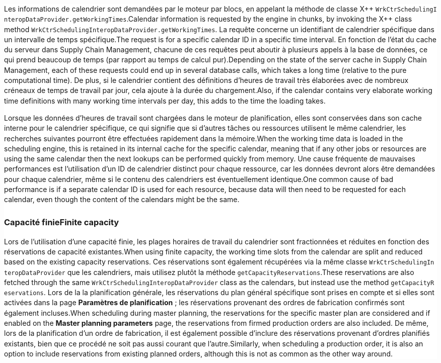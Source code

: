 <span data-ttu-id="5eac9-257">Les informations de calendrier sont demandées par le moteur par blocs, en appelant la méthode de classe X++ `WrkCtrSchedulingInteropDataProvider.getWorkingTimes`.</span><span class="sxs-lookup"><span data-stu-id="5eac9-257">Calendar information is requested by the engine in chunks, by invoking the X++ class method `WrkCtrSchedulingInteropDataProvider.getWorkingTimes`.</span></span> <span data-ttu-id="5eac9-258">La requête concerne un identifiant de calendrier spécifique dans un intervalle de temps spécifique.</span><span class="sxs-lookup"><span data-stu-id="5eac9-258">The request is for a specific calendar ID in a specific time interval.</span></span> <span data-ttu-id="5eac9-259">En fonction de l’état du cache du serveur dans Supply Chain Management, chacune de ces requêtes peut aboutir à plusieurs appels à la base de données, ce qui prend beaucoup de temps (par rapport au temps de calcul pur).</span><span class="sxs-lookup"><span data-stu-id="5eac9-259">Depending on the state of the server cache in Supply Chain Management, each of these requests could end up in several database calls, which takes a long time (relative to the pure computational time).</span></span> <span data-ttu-id="5eac9-260">De plus, si le calendrier contient des définitions d’heures de travail très élaborées avec de nombreux créneaux de temps de travail par jour, cela ajoute à la durée du chargement.</span><span class="sxs-lookup"><span data-stu-id="5eac9-260">Also, if the calendar contains very elaborate working time definitions with many working time intervals per day, this adds to the time the loading takes.</span></span>

<span data-ttu-id="5eac9-261">Lorsque les données d’heures de travail sont chargées dans le moteur de planification, elles sont conservées dans son cache interne pour le calendrier spécifique, ce qui signifie que si d’autres tâches ou ressources utilisent le même calendrier, les recherches suivantes pourront être effectuées rapidement dans la mémoire.</span><span class="sxs-lookup"><span data-stu-id="5eac9-261">When the working time data is loaded in the scheduling engine, this is retained in its internal cache for the specific calendar, meaning that if any other jobs or resources are using the same calendar then the next lookups can be performed quickly from memory.</span></span> <span data-ttu-id="5eac9-262">Une cause fréquente de mauvaises performances est l’utilisation d’un ID de calendrier distinct pour chaque ressource, car les données devront alors être demandées pour chaque calendrier, même si le contenu des calendriers est éventuellement identique.</span><span class="sxs-lookup"><span data-stu-id="5eac9-262">One common cause of bad performance is if a separate calendar ID is used for each resource, because data will then need to be requested for each calendar, even though the content of the calendars might be the same.</span></span>

### <a name="finite-capacity"></a><span data-ttu-id="5eac9-263">Capacité finie</span><span class="sxs-lookup"><span data-stu-id="5eac9-263">Finite capacity</span></span>

<span data-ttu-id="5eac9-264">Lors de l’utilisation d’une capacité finie, les plages horaires de travail du calendrier sont fractionnées et réduites en fonction des réservations de capacité existantes.</span><span class="sxs-lookup"><span data-stu-id="5eac9-264">When using finite capacity, the working time slots from the calendar are split and reduced based on the existing capacity reservations.</span></span> <span data-ttu-id="5eac9-265">Ces réservations sont également récupérées via la même classe `WrkCtrSchedulingInteropDataProvider` que les calendriers, mais utilisez plutôt la méthode `getCapacityReservations`.</span><span class="sxs-lookup"><span data-stu-id="5eac9-265">These reservations are also fetched through the same `WrkCtrSchedulingInteropDataProvider` class as the calendars, but instead use the method `getCapacityReservations`.</span></span> <span data-ttu-id="5eac9-266">Lors de la la planification générale, les réservations du plan général spécifique sont prises en compte et si elles sont activées dans la page **Paramètres de planification** ; les réservations provenant des ordres de fabrication confirmés sont également incluses.</span><span class="sxs-lookup"><span data-stu-id="5eac9-266">When scheduling during master planning, the reservations for the specific master plan are considered and if enabled on the **Master planning parameters** page, the reservations from firmed production orders are also included.</span></span> <span data-ttu-id="5eac9-267">De même, lors de la planification d’un ordre de fabrication, il est également possible d’inclure des réservations provenant d’ordres planifiés existants, bien que ce procédé ne soit pas aussi courant que l’autre.</span><span class="sxs-lookup"><span data-stu-id="5eac9-267">Similarly, when scheduling a production order, it is also an option to include reservations from existing planned orders, although this is not as common as the other way around.</span></span>
